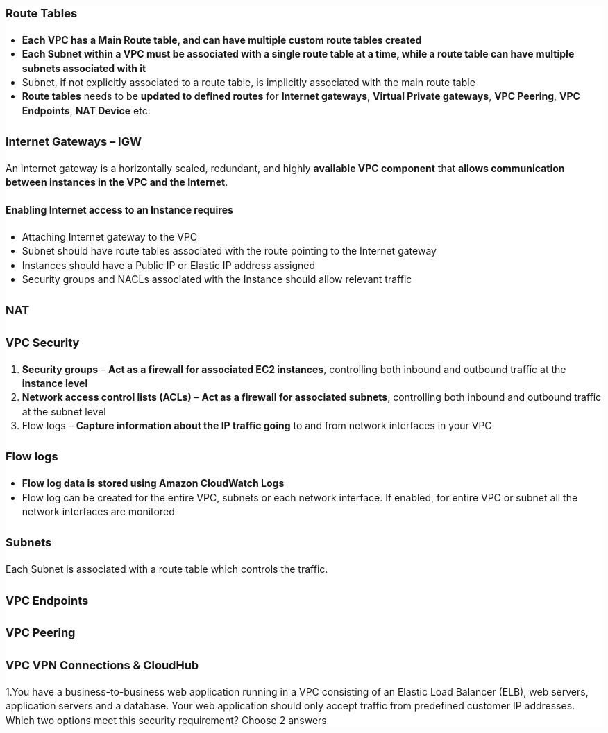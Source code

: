
### Route Tables

* **Each VPC has a Main Route table, and can have multiple custom route tables created**
* **Each Subnet within a VPC must be associated with a single route table at a time, while a route table can have multiple subnets associated with it**
* Subnet, if not explicitly associated to a route table, is implicitly associated with the main route table
* **Route tables** needs to be **updated to defined routes** for **Internet gateways**, **Virtual Private gateways**, **VPC Peering**, **VPC Endpoints**, **NAT Device** etc.

### Internet Gateways – IGW

An Internet gateway is a horizontally scaled, redundant, and highly **available VPC component** that **allows communication between instances in the VPC and the Internet**.

#### Enabling Internet access to an Instance requires

* Attaching Internet gateway to the VPC
* Subnet should have route tables associated with the route pointing to the Internet gateway
* Instances should have a Public IP or Elastic IP address assigned
* Security groups and NACLs associated with the Instance should allow relevant traffic

### NAT

### VPC Security

1. **Security groups** – **Act as a firewall for associated EC2 instances**, controlling both inbound and outbound traffic at the **instance level**
2. **Network access control lists (ACLs)** – **Act as a firewall for associated subnets**, controlling both inbound and outbound traffic at the subnet level
3. Flow logs – **Capture information about the IP traffic going** to and from network interfaces in your VPC

### Flow logs

* **Flow log data is stored using Amazon CloudWatch Logs**
* Flow log can be created for the entire VPC, subnets or each network interface. If enabled, for entire VPC or subnet all the network interfaces are monitored

### Subnets

Each Subnet is associated with a route table which controls the traffic.


### VPC Endpoints

### VPC Peering

### VPC VPN Connections & CloudHub


1.You have a business-to-business web application running in a VPC consisting of an Elastic Load Balancer (ELB), web servers, application servers and a database. Your web application should only accept traffic from predefined customer IP addresses. Which two options meet this security requirement? Choose 2 answers
